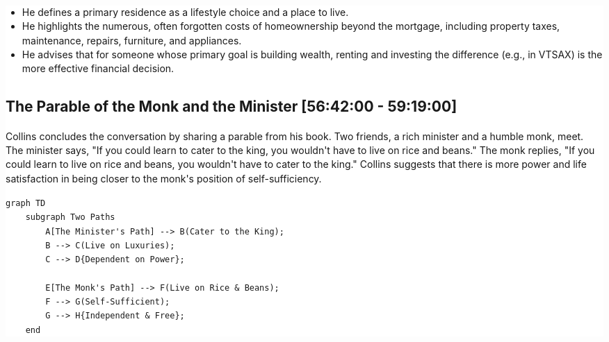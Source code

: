   * He defines a primary residence as a lifestyle choice and a place to live.
  * He highlights the numerous, often forgotten costs of homeownership beyond the mortgage, including property taxes, maintenance, repairs, furniture, and appliances.
  * He advises that for someone whose primary goal is building wealth, renting and investing the difference (e.g., in VTSAX) is the more effective financial decision.

## The Parable of the Monk and the Minister [56:42:00 - 59:19:00]

Collins concludes the conversation by sharing a parable from his book. Two friends, a rich minister and a humble monk, meet. The minister says, "If you could learn to cater to the king, you wouldn't have to live on rice and beans." The monk replies, "If you could learn to live on rice and beans, you wouldn't have to cater to the king." Collins suggests that there is more power and life satisfaction in being closer to the monk's position of self-sufficiency.

```mermaid
graph TD
    subgraph Two Paths
        A[The Minister's Path] --> B(Cater to the King);
        B --> C(Live on Luxuries);
        C --> D{Dependent on Power};

        E[The Monk's Path] --> F(Live on Rice & Beans);
        F --> G(Self-Sufficient);
        G --> H{Independent & Free};
    end
```